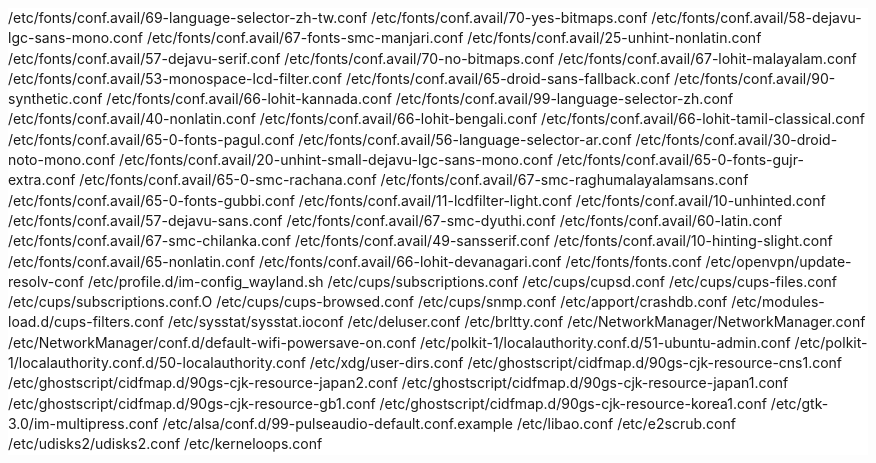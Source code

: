 /etc/fonts/conf.avail/69-language-selector-zh-tw.conf
/etc/fonts/conf.avail/70-yes-bitmaps.conf
/etc/fonts/conf.avail/58-dejavu-lgc-sans-mono.conf
/etc/fonts/conf.avail/67-fonts-smc-manjari.conf
/etc/fonts/conf.avail/25-unhint-nonlatin.conf
/etc/fonts/conf.avail/57-dejavu-serif.conf
/etc/fonts/conf.avail/70-no-bitmaps.conf
/etc/fonts/conf.avail/67-lohit-malayalam.conf
/etc/fonts/conf.avail/53-monospace-lcd-filter.conf
/etc/fonts/conf.avail/65-droid-sans-fallback.conf
/etc/fonts/conf.avail/90-synthetic.conf
/etc/fonts/conf.avail/66-lohit-kannada.conf
/etc/fonts/conf.avail/99-language-selector-zh.conf
/etc/fonts/conf.avail/40-nonlatin.conf
/etc/fonts/conf.avail/66-lohit-bengali.conf
/etc/fonts/conf.avail/66-lohit-tamil-classical.conf
/etc/fonts/conf.avail/65-0-fonts-pagul.conf
/etc/fonts/conf.avail/56-language-selector-ar.conf
/etc/fonts/conf.avail/30-droid-noto-mono.conf
/etc/fonts/conf.avail/20-unhint-small-dejavu-lgc-sans-mono.conf
/etc/fonts/conf.avail/65-0-fonts-gujr-extra.conf
/etc/fonts/conf.avail/65-0-smc-rachana.conf
/etc/fonts/conf.avail/67-smc-raghumalayalamsans.conf
/etc/fonts/conf.avail/65-0-fonts-gubbi.conf
/etc/fonts/conf.avail/11-lcdfilter-light.conf
/etc/fonts/conf.avail/10-unhinted.conf
/etc/fonts/conf.avail/57-dejavu-sans.conf
/etc/fonts/conf.avail/67-smc-dyuthi.conf
/etc/fonts/conf.avail/60-latin.conf
/etc/fonts/conf.avail/67-smc-chilanka.conf
/etc/fonts/conf.avail/49-sansserif.conf
/etc/fonts/conf.avail/10-hinting-slight.conf
/etc/fonts/conf.avail/65-nonlatin.conf
/etc/fonts/conf.avail/66-lohit-devanagari.conf
/etc/fonts/fonts.conf
/etc/openvpn/update-resolv-conf
/etc/profile.d/im-config_wayland.sh
/etc/cups/subscriptions.conf
/etc/cups/cupsd.conf
/etc/cups/cups-files.conf
/etc/cups/subscriptions.conf.O
/etc/cups/cups-browsed.conf
/etc/cups/snmp.conf
/etc/apport/crashdb.conf
/etc/modules-load.d/cups-filters.conf
/etc/sysstat/sysstat.ioconf
/etc/deluser.conf
/etc/brltty.conf
/etc/NetworkManager/NetworkManager.conf
/etc/NetworkManager/conf.d/default-wifi-powersave-on.conf
/etc/polkit-1/localauthority.conf.d/51-ubuntu-admin.conf
/etc/polkit-1/localauthority.conf.d/50-localauthority.conf
/etc/xdg/user-dirs.conf
/etc/ghostscript/cidfmap.d/90gs-cjk-resource-cns1.conf
/etc/ghostscript/cidfmap.d/90gs-cjk-resource-japan2.conf
/etc/ghostscript/cidfmap.d/90gs-cjk-resource-japan1.conf
/etc/ghostscript/cidfmap.d/90gs-cjk-resource-gb1.conf
/etc/ghostscript/cidfmap.d/90gs-cjk-resource-korea1.conf
/etc/gtk-3.0/im-multipress.conf
/etc/alsa/conf.d/99-pulseaudio-default.conf.example
/etc/libao.conf
/etc/e2scrub.conf
/etc/udisks2/udisks2.conf
/etc/kerneloops.conf